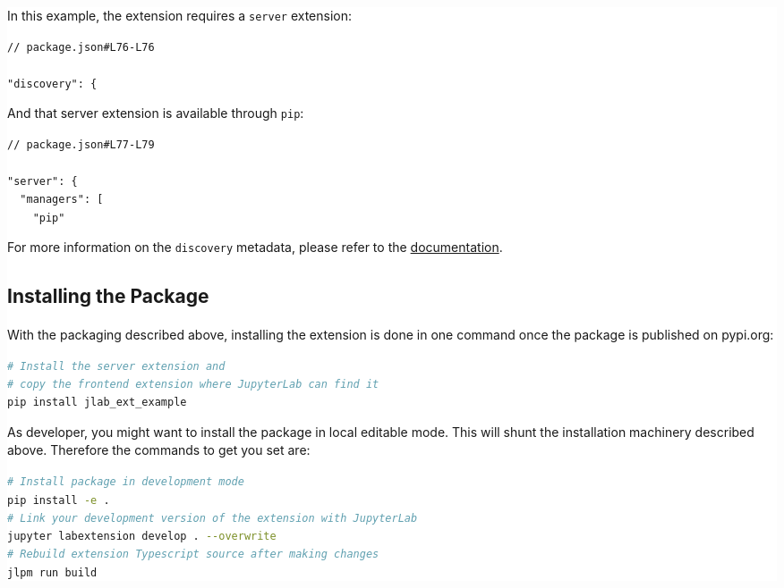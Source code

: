 In this example, the extension requires a `server` extension:

```json5
// package.json#L76-L76

"discovery": {
```

And that server extension is available through `pip`:

```json5
// package.json#L77-L79

"server": {
  "managers": [
    "pip"
```

For more information on the `discovery` metadata, please refer to the [documentation](https://jupyterlab.readthedocs.io/en/stable/extension/extension_dev.html#ext-author-companion-packages).

## Installing the Package

With the packaging described above, installing the extension is done in one command once the package is published on pypi.org:

```bash
# Install the server extension and
# copy the frontend extension where JupyterLab can find it
pip install jlab_ext_example
```

As developer, you might want to install the package in local editable mode.
This will shunt the installation machinery described above. Therefore the commands
to get you set are:

```bash
# Install package in development mode
pip install -e .
# Link your development version of the extension with JupyterLab
jupyter labextension develop . --overwrite
# Rebuild extension Typescript source after making changes
jlpm run build
```
